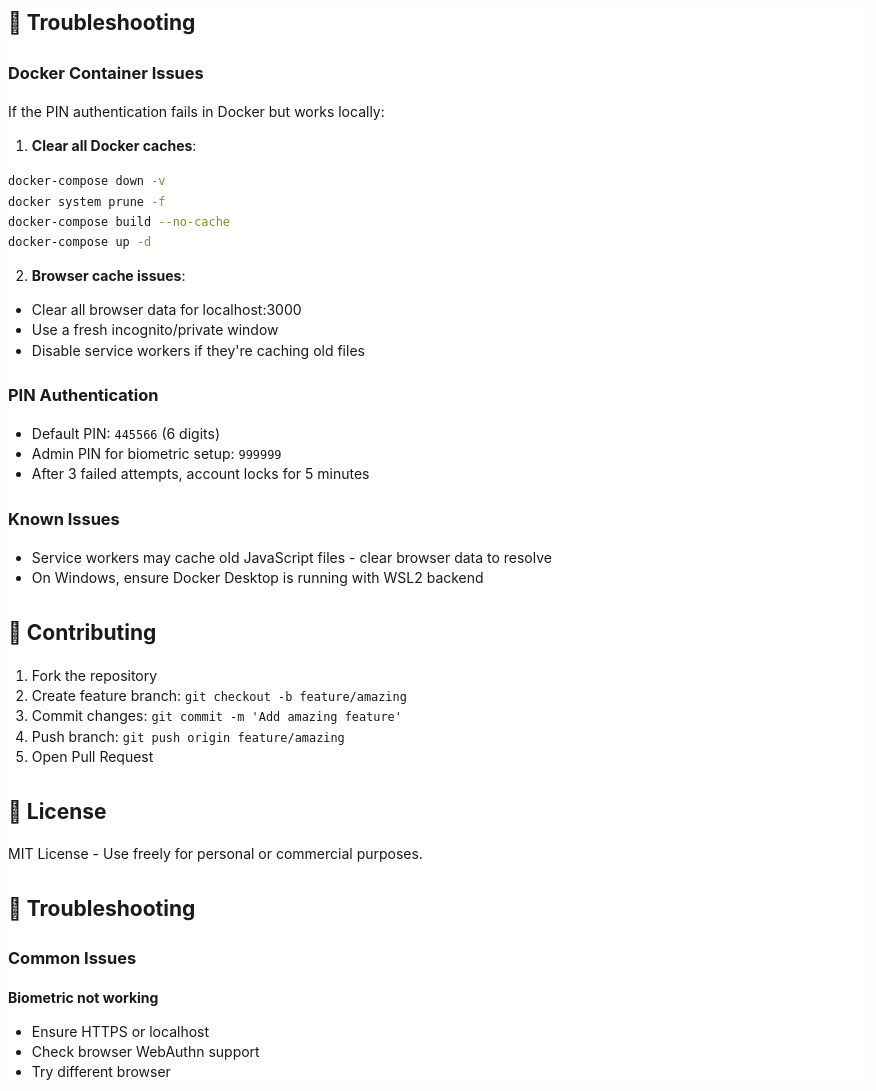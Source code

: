 ## 🐛 Troubleshooting

### Docker Container Issues

If the PIN authentication fails in Docker but works locally:

1. **Clear all Docker caches**:
```bash
docker-compose down -v
docker system prune -f
docker-compose build --no-cache
docker-compose up -d
```

2. **Browser cache issues**:
- Clear all browser data for localhost:3000
- Use a fresh incognito/private window
- Disable service workers if they're caching old files

### PIN Authentication

- Default PIN: `445566` (6 digits)
- Admin PIN for biometric setup: `999999`
- After 3 failed attempts, account locks for 5 minutes

### Known Issues

- Service workers may cache old JavaScript files - clear browser data to resolve
- On Windows, ensure Docker Desktop is running with WSL2 backend

## 🤝 Contributing

1. Fork the repository
2. Create feature branch: `git checkout -b feature/amazing`
3. Commit changes: `git commit -m 'Add amazing feature'`
4. Push branch: `git push origin feature/amazing`
5. Open Pull Request

## 📝 License

MIT License - Use freely for personal or commercial purposes.

## 🐛 Troubleshooting

### Common Issues

**Biometric not working**
- Ensure HTTPS or localhost
- Check browser WebAuthn support
- Try different browser
